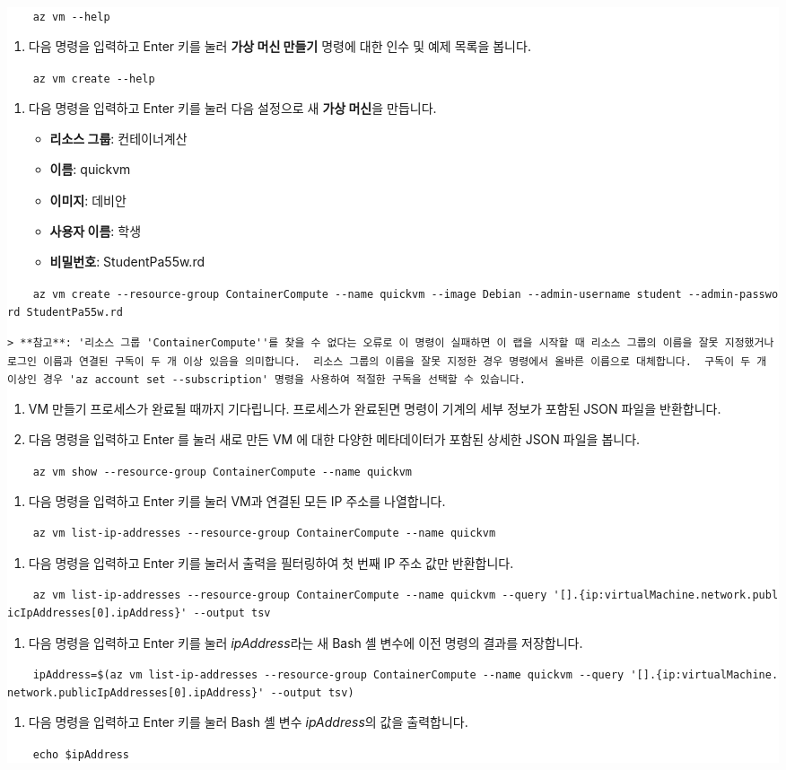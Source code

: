```
    az vm --help
```

1.  다음 명령을 입력하고 Enter 키를 눌러 **가상 머신 만들기** 명령에 대한 인수 및 예제 목록을 봅니다.

```
    az vm create --help
```

1.  다음 명령을 입력하고 Enter 키를 눌러 다음 설정으로 새 **가상 머신**을 만듭니다.
    
      - **리소스 그룹**: 컨테이너계산
    
      - **이름**: quickvm
    
      - **이미지**: 데비안
    
      - **사용자 이름**: 학생
    
      - **비밀번호**: StudentPa55w.rd

```
    az vm create --resource-group ContainerCompute --name quickvm --image Debian --admin-username student --admin-password StudentPa55w.rd
```

    > **참고**: '리소스 그룹 'ContainerCompute''를 찾을 수 없다는 오류로 이 명령이 실패하면 이 랩을 시작할 때 리소스 그룹의 이름을 잘못 지정했거나 로그인 이름과 연결된 구독이 두 개 이상 있음을 의미합니다.  리소스 그룹의 이름을 잘못 지정한 경우 명령에서 올바른 이름으로 대체합니다.  구독이 두 개 이상인 경우 'az account set --subscription' 명령을 사용하여 적절한 구독을 선택할 수 있습니다.

1.  VM 만들기 프로세스가 완료될 때까지 기다립니다. 프로세스가 완료된면 명령이 기계의 세부 정보가 포함된 JSON 파일을 반환합니다.

1.  다음 명령을 입력하고 Enter 를 눌러 새로 만든 VM 에 대한 다양한 메타데이터가 포함된 상세한 JSON 파일을 봅니다.

```
    az vm show --resource-group ContainerCompute --name quickvm
```

1.  다음 명령을 입력하고 Enter 키를 눌러 VM과 연결된 모든 IP 주소를 나열합니다.

```
    az vm list-ip-addresses --resource-group ContainerCompute --name quickvm
```

1.  다음 명령을 입력하고 Enter 키를 눌러서 출력을 필터링하여 첫 번째 IP 주소 값만 반환합니다.

```
    az vm list-ip-addresses --resource-group ContainerCompute --name quickvm --query '[].{ip:virtualMachine.network.publicIpAddresses[0].ipAddress}' --output tsv
```

1.  다음 명령을 입력하고 Enter 키를 눌러 *ipAddress*라는 새 Bash 셸 변수에 이전 명령의 결과를 저장합니다.

```
    ipAddress=$(az vm list-ip-addresses --resource-group ContainerCompute --name quickvm --query '[].{ip:virtualMachine.network.publicIpAddresses[0].ipAddress}' --output tsv)
```

1. 다음 명령을 입력하고 Enter 키를 눌러 Bash 셸 변수 *ipAddress*의 값을 출력합니다.

```
    echo $ipAddress
```
